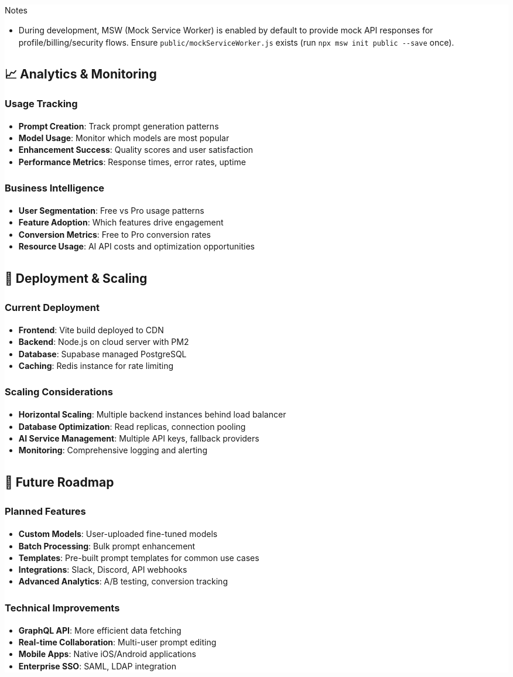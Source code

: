 Notes
- During development, MSW (Mock Service Worker) is enabled by default to provide mock API responses for profile/billing/security flows. Ensure `public/mockServiceWorker.js` exists (run `npx msw init public --save` once).

## 📈 Analytics & Monitoring

### Usage Tracking
- **Prompt Creation**: Track prompt generation patterns
- **Model Usage**: Monitor which models are most popular
- **Enhancement Success**: Quality scores and user satisfaction
- **Performance Metrics**: Response times, error rates, uptime

### Business Intelligence
- **User Segmentation**: Free vs Pro usage patterns
- **Feature Adoption**: Which features drive engagement
- **Conversion Metrics**: Free to Pro conversion rates
- **Resource Usage**: AI API costs and optimization opportunities

## 🚀 Deployment & Scaling

### Current Deployment
- **Frontend**: Vite build deployed to CDN
- **Backend**: Node.js on cloud server with PM2
- **Database**: Supabase managed PostgreSQL
- **Caching**: Redis instance for rate limiting

### Scaling Considerations
- **Horizontal Scaling**: Multiple backend instances behind load balancer
- **Database Optimization**: Read replicas, connection pooling
- **AI Service Management**: Multiple API keys, fallback providers
- **Monitoring**: Comprehensive logging and alerting

## 🔮 Future Roadmap

### Planned Features
- **Custom Models**: User-uploaded fine-tuned models
- **Batch Processing**: Bulk prompt enhancement
- **Templates**: Pre-built prompt templates for common use cases
- **Integrations**: Slack, Discord, API webhooks
- **Advanced Analytics**: A/B testing, conversion tracking

### Technical Improvements
- **GraphQL API**: More efficient data fetching
- **Real-time Collaboration**: Multi-user prompt editing
- **Mobile Apps**: Native iOS/Android applications
- **Enterprise SSO**: SAML, LDAP integration
